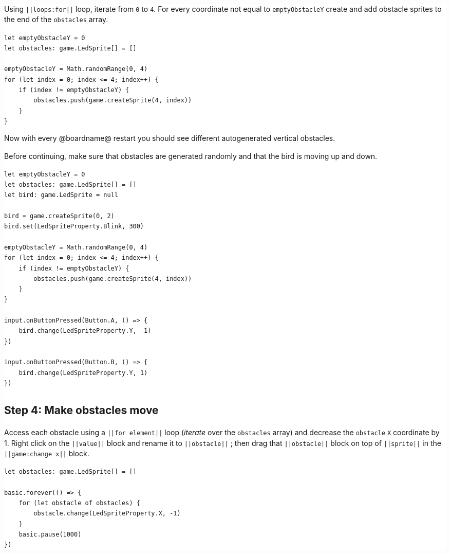 Using ``||loops:for||`` loop, iterate from `0` to `4`. For every coordinate not equal to `emptyObstacleY` create and add obstacle sprites to the end of the `obstacles` array.

```blocks
let emptyObstacleY = 0
let obstacles: game.LedSprite[] = []

emptyObstacleY = Math.randomRange(0, 4)
for (let index = 0; index <= 4; index++) {
    if (index != emptyObstacleY) {
        obstacles.push(game.createSprite(4, index))
    }
}
``` 

Now with every @boardname@ restart you should see different autogenerated vertical obstacles. 

Before continuing, make sure that obstacles are generated randomly and that the bird is moving up and down.

```blocks
let emptyObstacleY = 0
let obstacles: game.LedSprite[] = []
let bird: game.LedSprite = null

bird = game.createSprite(0, 2)
bird.set(LedSpriteProperty.Blink, 300)

emptyObstacleY = Math.randomRange(0, 4)
for (let index = 0; index <= 4; index++) {
    if (index != emptyObstacleY) {
        obstacles.push(game.createSprite(4, index))
    }
}

input.onButtonPressed(Button.A, () => {
    bird.change(LedSpriteProperty.Y, -1)
})

input.onButtonPressed(Button.B, () => {
    bird.change(LedSpriteProperty.Y, 1)
})
```

## Step 4: Make obstacles move

Access each obstacle using a ``||for element||`` loop (_iterate_ over the `obstacles` array) and decrease the `obstacle` `X` coordinate by 1. 
Right click on the ``||value||`` block and rename it to ``||obstacle||``
; then drag that ``||obstacle||`` block on top of ``||sprite||`` in the ``||game:change x||`` block.

```blocks
let obstacles: game.LedSprite[] = []

basic.forever(() => {
    for (let obstacle of obstacles) {
        obstacle.change(LedSpriteProperty.X, -1)
    }
    basic.pause(1000)
})
```
